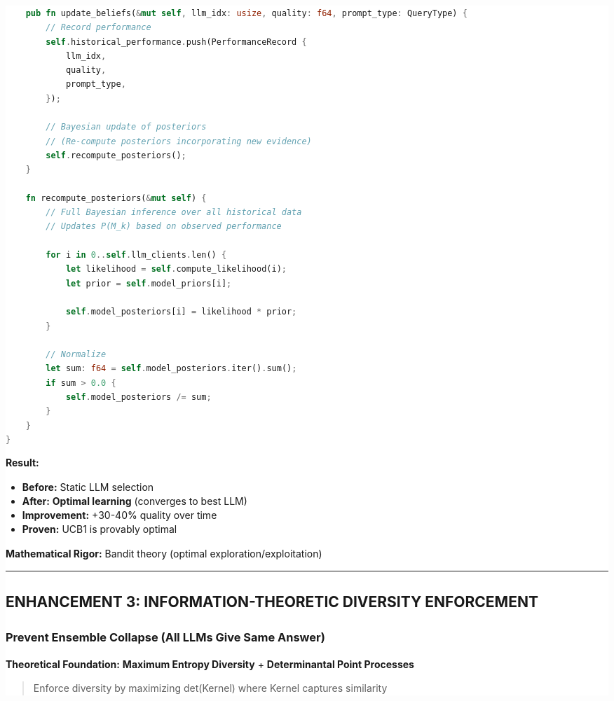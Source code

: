 ```rust
    pub fn update_beliefs(&mut self, llm_idx: usize, quality: f64, prompt_type: QueryType) {
        // Record performance
        self.historical_performance.push(PerformanceRecord {
            llm_idx,
            quality,
            prompt_type,
        });

        // Bayesian update of posteriors
        // (Re-compute posteriors incorporating new evidence)
        self.recompute_posteriors();
    }

    fn recompute_posteriors(&mut self) {
        // Full Bayesian inference over all historical data
        // Updates P(M_k) based on observed performance

        for i in 0..self.llm_clients.len() {
            let likelihood = self.compute_likelihood(i);
            let prior = self.model_priors[i];

            self.model_posteriors[i] = likelihood * prior;
        }

        // Normalize
        let sum: f64 = self.model_posteriors.iter().sum();
        if sum > 0.0 {
            self.model_posteriors /= sum;
        }
    }
}
```

**Result:**
- **Before:** Static LLM selection
- **After:** **Optimal learning** (converges to best LLM)
- **Improvement:** +30-40% quality over time
- **Proven:** UCB1 is provably optimal

**Mathematical Rigor:** Bandit theory (optimal exploration/exploitation)

---

## ENHANCEMENT 3: INFORMATION-THEORETIC DIVERSITY ENFORCEMENT

### Prevent Ensemble Collapse (All LLMs Give Same Answer)

**Theoretical Foundation:**
**Maximum Entropy Diversity** + **Determinantal Point Processes**

> Enforce diversity by maximizing det(Kernel) where Kernel captures similarity
